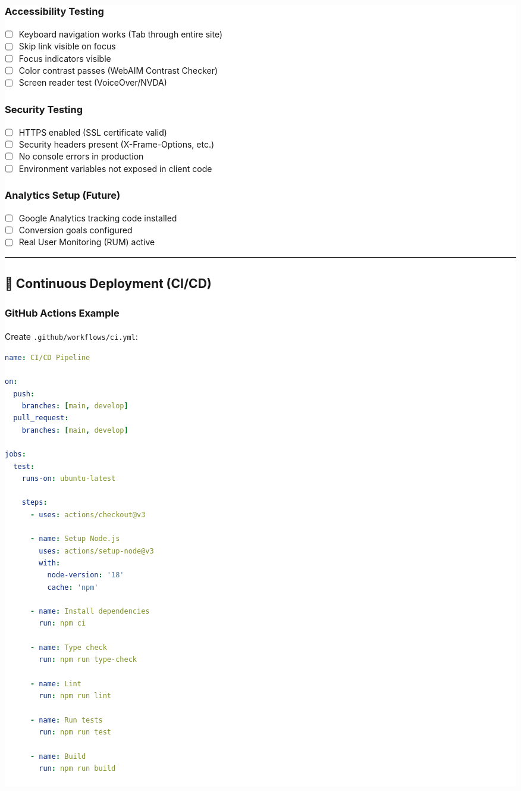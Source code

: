 ### Accessibility Testing
- [ ] Keyboard navigation works (Tab through entire site)
- [ ] Skip link visible on focus
- [ ] Focus indicators visible
- [ ] Color contrast passes (WebAIM Contrast Checker)
- [ ] Screen reader test (VoiceOver/NVDA)

### Security Testing
- [ ] HTTPS enabled (SSL certificate valid)
- [ ] Security headers present (X-Frame-Options, etc.)
- [ ] No console errors in production
- [ ] Environment variables not exposed in client code

### Analytics Setup (Future)
- [ ] Google Analytics tracking code installed
- [ ] Conversion goals configured
- [ ] Real User Monitoring (RUM) active

---

## 🔄 Continuous Deployment (CI/CD)

### GitHub Actions Example

Create `.github/workflows/ci.yml`:

```yaml
name: CI/CD Pipeline

on:
  push:
    branches: [main, develop]
  pull_request:
    branches: [main, develop]

jobs:
  test:
    runs-on: ubuntu-latest
    
    steps:
      - uses: actions/checkout@v3
      
      - name: Setup Node.js
        uses: actions/setup-node@v3
        with:
          node-version: '18'
          cache: 'npm'
      
      - name: Install dependencies
        run: npm ci
      
      - name: Type check
        run: npm run type-check
      
      - name: Lint
        run: npm run lint
      
      - name: Run tests
        run: npm run test
      
      - name: Build
        run: npm run build
      
```